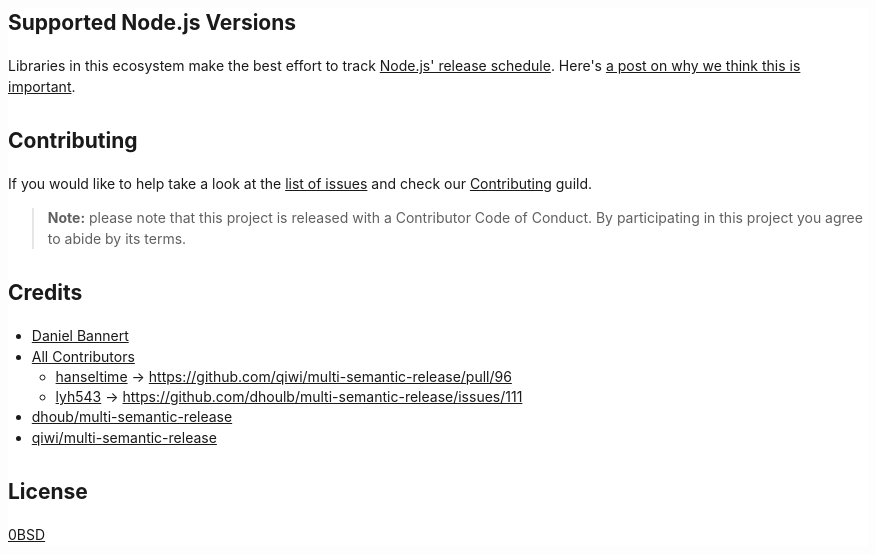 ## Supported Node.js Versions

Libraries in this ecosystem make the best effort to track
[Node.js' release schedule](https://nodejs.org/en/about/releases/). Here's [a
post on why we think this is important](https://medium.com/the-node-js-collection/maintainers-should-consider-following-node-js-release-schedule-ab08ed4de71a).

## Contributing

If you would like to help take a look at the [list of issues](https://github.com/anolilab/semantic-release/issues) and check our [Contributing](.github/CONTRIBUTING.md) guild.

> **Note:** please note that this project is released with a Contributor Code of Conduct. By participating in this project you agree to abide by its terms.

## Credits

- [Daniel Bannert](https://github.com/prisis)
- [All Contributors](https://github.com/anolilab/semantic-release/graphs/contributors)
    - [hanseltime](https://github.com/hanseltime) -> https://github.com/qiwi/multi-semantic-release/pull/96
    - [lyh543](https://github.com/lyh543) -> https://github.com/dhoulb/multi-semantic-release/issues/111
- [dhoub/multi-semantic-release](https://github.com/dhoulb/multi-semantic-release)
- [qiwi/multi-semantic-release](https://github.com/qiwi/multi-semantic-release)

## License

[0BSD](./LICENSE.md)

[license-image]: https://img.shields.io/npm/l/@anolilab/multi-semantic-release?color=blueviolet&style=for-the-badge
[license-url]: LICENSE.md "license"
[npm-image]: https://img.shields.io/npm/v/@anolilab/multi-semantic-release/latest.svg?style=for-the-badge&logo=npm
[npm-url]: https://www.npmjs.com/package/@anolilab/multi-semantic-releasv/latest "npm"

